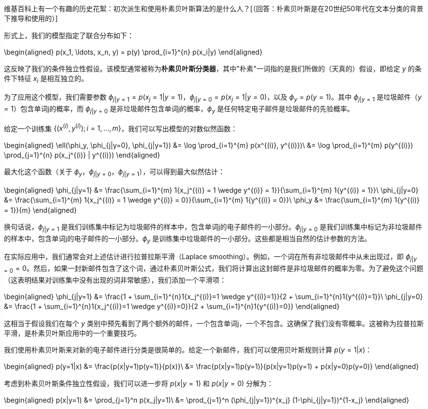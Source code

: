 维基百科上有一个有趣的历史花絮：初次派生和使用朴素贝叶斯算法的是什么人？[（回答：朴素贝叶斯是在20世纪50年代在文本分类的背景下推导和使用的）]

形式上，我们的模型指定了联合分布如下：

\begin{aligned}
p(x_1, \ldots, x_n, y) = p(y) \prod_{i=1}^{n} p(x_i|y)
\end{aligned}

这反映了我们的条件独立性假设。该模型通常被称为**朴素贝叶斯分类器**，其中"朴素"一词指的是我们所做的（天真的）假设，即给定 $y$ 的条件下特征 $x_i$ 是相互独立的。

为了应用这个模型，我们需要参数 $\phi_{j|y=1} = p(x_j=1|y=1)$，$\phi_{j|y=0} = p(x_j=1|y=0)$，以及 $\phi_y = p(y=1)$。其中 $\phi_{j|y=1}$ 是垃圾邮件（$y=1$）包含单词j的概率，而 $\phi_{j|y=0}$ 是非垃圾邮件包含单词j的概率，$\phi_y$ 是任何特定电子邮件是垃圾邮件的先验概率。

给定一个训练集 $\{(x^{(i)}, y^{(i)}); i = 1, \ldots, m\}$，我们可以写出模型的对数似然函数：

\begin{aligned}
\ell(\phi_y, \phi_{j|y=0}, \phi_{j|y=1}) &= \log \prod_{i=1}^{m} p(x^{(i)}, y^{(i)})\\
&= \log \prod_{i=1}^{m} p(y^{(i)}) \prod_{j=1}^{n} p(x_j^{(i)} | y^{(i)})
\end{aligned}

最大化这个函数（关于 $\phi_y$，$\phi_{j|y=0}$，$\phi_{j|y=1}$），可以得到最大似然估计：

\begin{aligned}
\phi_{j|y=1} &= \frac{\sum_{i=1}^{m} 1\{x_j^{(i)} = 1 \wedge y^{(i)} = 1\}}{\sum_{i=1}^{m} 1\{y^{(i)} = 1\}}\\
\phi_{j|y=0} &= \frac{\sum_{i=1}^{m} 1\{x_j^{(i)} = 1 \wedge y^{(i)} = 0\}}{\sum_{i=1}^{m} 1\{y^{(i)} = 0\}}\\
\phi_y &= \frac{\sum_{i=1}^{m} 1\{y^{(i)} = 1\}}{m}
\end{aligned}

换句话说，$\phi_{j|y=1}$ 是我们训练集中标记为垃圾邮件的样本中，包含单词j的电子邮件的一小部分。$\phi_{j|y=0}$ 是我们训练集中标记为非垃圾邮件的样本中，包含单词j的电子邮件的一小部分。$\phi_y$ 是训练集中垃圾邮件的一小部分。这些都是相当自然的估计参数的方法。

在实际应用中，我们通常会对上述估计进行拉普拉斯平滑（Laplace smoothing）。例如，一个词在所有非垃圾邮件中从未出现过，即 $\phi_{j|y=0} = 0$。然后，如果一封新邮件包含了这个词，通过朴素贝叶斯公式，我们将计算出这封邮件是非垃圾邮件的概率为零。为了避免这个问题（这表明结果对训练集中没有出现的词非常敏感），我们添加一个平滑项：

\begin{aligned}
\phi_{j|y=1} &= \frac{1 + \sum_{i=1}^{n}1\{x_j^{(i)}=1 \wedge y^{(i)}=1\}}{2 + \sum_{i=1}^{n}1\{y^{(i)}=1\}}\\
\phi_{j|y=0} &= \frac{1 + \sum_{i=1}^{n}1\{x_j^{(i)}=1 \wedge y^{(i)}=0\}}{2 + \sum_{i=1}^{n}1\{y^{(i)}=0\}}
\end{aligned}

这相当于假设我们在每个 $y$ 类别中预先看到了两个额外的邮件，一个包含单词j，一个不包含。这确保了我们没有零概率。这被称为拉普拉斯平滑，是朴素贝叶斯应用中的一个重要技巧。

我们使用朴素贝叶斯来对新的电子邮件进行分类是很简单的。给定一个新邮件，我们可以使用贝叶斯规则计算 $p(y=1|x)$：

\begin{aligned}
p(y=1|x) &= \frac{p(x|y=1)p(y=1)}{p(x)}\\
&= \frac{p(x|y=1)p(y=1)}{p(x|y=1)p(y=1) + p(x|y=0)p(y=0)}
\end{aligned}

考虑到朴素贝叶斯条件独立性假设，我们可以进一步将 $p(x|y=1)$ 和 $p(x|y=0)$ 分解为：

\begin{aligned}
p(x|y=1) &= \prod_{j=1}^n p(x_j|y=1)\\
&= \prod_{j=1}^n (\phi_{j|y=1})^{x_j} (1-\phi_{j|y=1})^{1-x_j}
\end{aligned}

